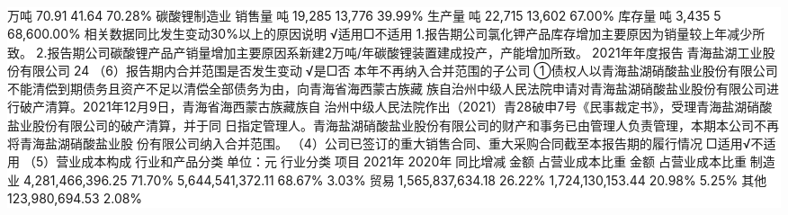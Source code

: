 万吨
70.91
41.64
70.28%
碳酸锂制造业
销售量
吨
19,285
13,776
39.99%
生产量
吨
22,715
13,602
67.00%
库存量
吨
3,435
5
68,600.00%
相关数据同比发生变动30%以上的原因说明
√适用□不适用
1.报告期公司氯化钾产品库存增加主要原因为销量较上年减少所致。
2.报告期公司碳酸锂产品产销量增加主要原因系新建2万吨/年碳酸锂装置建成投产，产能增加所致。
2021年年度报告
青海盐湖工业股份有限公司
24
（6）报告期内合并范围是否发生变动
√是□否
本年不再纳入合并范围的子公司
①债权人以青海盐湖硝酸盐业股份有限公司不能清偿到期债务且资产不足以清偿全部债务为由，向青海省海西蒙古族藏
族自治州中级人民法院申请对青海盐湖硝酸盐业股份有限公司进行破产清算。2021年12月9日，青海省海西蒙古族藏族自
治州中级人民法院作出（2021）青28破申7号《民事裁定书》，受理青海盐湖硝酸盐业股份有限公司的破产清算，并于同
日指定管理人。青海盐湖硝酸盐业股份有限公司的财产和事务已由管理人负责管理，本期本公司不再将青海盐湖硝酸盐业股
份有限公司纳入合并范围。
（4）公司已签订的重大销售合同、重大采购合同截至本报告期的履行情况
□适用√不适用
（5）营业成本构成
行业和产品分类
单位：元
行业分类
项目
2021年
2020年
同比增减
金额
占营业成本比重
金额
占营业成本比重
制造业
4,281,466,396.25
71.70%
5,644,541,372.11
68.67%
3.03%
贸易
1,565,837,634.18
26.22%
1,724,130,153.44
20.98%
5.25%
其他
123,980,694.53
2.08%